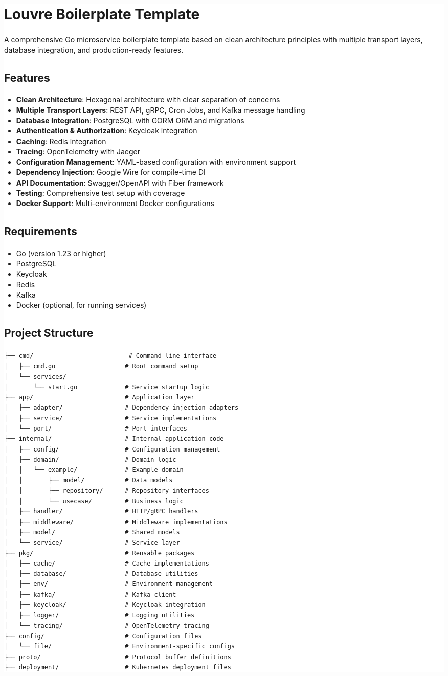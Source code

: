 # Louvre Boilerplate Template

A comprehensive Go microservice boilerplate template based on clean architecture principles with multiple transport layers, database integration, and production-ready features.

## Features

- **Clean Architecture**: Hexagonal architecture with clear separation of concerns
- **Multiple Transport Layers**: REST API, gRPC, Cron Jobs, and Kafka message handling
- **Database Integration**: PostgreSQL with GORM ORM and migrations
- **Authentication & Authorization**: Keycloak integration
- **Caching**: Redis integration
- **Tracing**: OpenTelemetry with Jaeger
- **Configuration Management**: YAML-based configuration with environment support
- **Dependency Injection**: Google Wire for compile-time DI
- **API Documentation**: Swagger/OpenAPI with Fiber framework
- **Testing**: Comprehensive test setup with coverage
- **Docker Support**: Multi-environment Docker configurations

## Requirements

- Go (version 1.23 or higher)
- PostgreSQL
- Keycloak
- Redis
- Kafka
- Docker (optional, for running services)

## Project Structure

```
├── cmd/                          # Command-line interface
│   ├── cmd.go                   # Root command setup
│   └── services/
│       └── start.go             # Service startup logic
├── app/                         # Application layer
│   ├── adapter/                 # Dependency injection adapters
│   ├── service/                 # Service implementations
│   └── port/                    # Port interfaces
├── internal/                    # Internal application code
│   ├── config/                  # Configuration management
│   ├── domain/                  # Domain logic
│   │   └── example/             # Example domain
│   │       ├── model/           # Data models
│   │       ├── repository/      # Repository interfaces
│   │       └── usecase/         # Business logic
│   ├── handler/                 # HTTP/gRPC handlers
│   ├── middleware/              # Middleware implementations
│   ├── model/                   # Shared models
│   └── service/                 # Service layer
├── pkg/                         # Reusable packages
│   ├── cache/                   # Cache implementations
│   ├── database/                # Database utilities
│   ├── env/                     # Environment management
│   ├── kafka/                   # Kafka client
│   ├── keycloak/                # Keycloak integration
│   ├── logger/                  # Logging utilities
│   └── tracing/                 # OpenTelemetry tracing
├── config/                      # Configuration files
│   └── file/                    # Environment-specific configs
├── proto/                       # Protocol buffer definitions
├── deployment/                  # Kubernetes deployment files
```